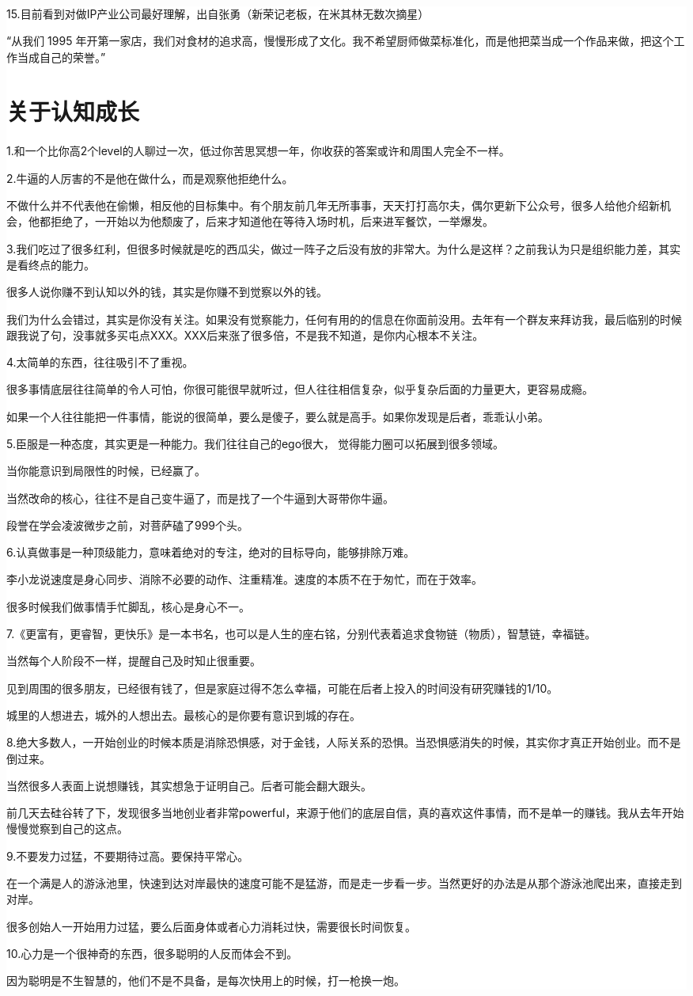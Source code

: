 15.目前看到对做IP产业公司最好理解，出自张勇（新荣记老板，在米其林无数次摘星）

“从我们 1995 年开第一家店，我们对食材的追求高，慢慢形成了文化。我不希望厨师做菜标准化，而是他把菜当成一个作品来做，把这个工作当成自己的荣誉。”

# 关于认知成长

1.和一个比你高2个level的人聊过一次，低过你苦思冥想一年，你收获的答案或许和周围人完全不一样。

2.牛逼的人厉害的不是他在做什么，而是观察他拒绝什么。

不做什么并不代表他在偷懒，相反他的目标集中。有个朋友前几年无所事事，天天打打高尔夫，偶尔更新下公众号，很多人给他介绍新机会，他都拒绝了，一开始以为他颓废了，后来才知道他在等待入场时机，后来进军餐饮，一举爆发。

3.我们吃过了很多红利，但很多时候就是吃的西瓜尖，做过一阵子之后没有放的非常大。为什么是这样？之前我认为只是组织能力差，其实是看终点的能力。

很多人说你赚不到认知以外的钱，其实是你赚不到觉察以外的钱。

我们为什么会错过，其实是你没有关注。如果没有觉察能力，任何有用的的信息在你面前没用。去年有一个群友来拜访我，最后临别的时候跟我说了句，没事就多买屯点XXX。XXX后来涨了很多倍，不是我不知道，是你内心根本不关注。

4.太简单的东西，往往吸引不了重视。

很多事情底层往往简单的令人可怕，你很可能很早就听过，但人往往相信复杂，似乎复杂后面的力量更大，更容易成瘾。

如果一个人往往能把一件事情，能说的很简单，要么是傻子，要么就是高手。如果你发现是后者，乖乖认小弟。

5.臣服是一种态度，其实更是一种能力。我们往往自己的ego很大， 觉得能力圈可以拓展到很多领域。

当你能意识到局限性的时候，已经赢了。

当然改命的核心，往往不是自己变牛逼了，而是找了一个牛逼到大哥带你牛逼。

段誉在学会凌波微步之前，对菩萨磕了999个头。

6.认真做事是一种顶级能力，意味着绝对的专注，绝对的目标导向，能够排除万难。

李小龙说速度是身心同步、消除不必要的动作、注重精准。速度的本质不在于匆忙，而在于效率。

很多时候我们做事情手忙脚乱，核心是身心不一。

7.《更富有，更睿智，更快乐》是一本书名，也可以是人生的座右铭，分别代表着追求食物链（物质），智慧链，幸福链。

当然每个人阶段不一样，提醒自己及时知止很重要。

见到周围的很多朋友，已经很有钱了，但是家庭过得不怎么幸福，可能在后者上投入的时间没有研究赚钱的1/10。

城里的人想进去，城外的人想出去。最核心的是你要有意识到城的存在。

8.绝大多数人，一开始创业的时候本质是消除恐惧感，对于金钱，人际关系的恐惧。当恐惧感消失的时候，其实你才真正开始创业。而不是倒过来。

当然很多人表面上说想赚钱，其实想急于证明自己。后者可能会翻大跟头。

前几天去硅谷转了下，发现很多当地创业者非常powerful，来源于他们的底层自信，真的喜欢这件事情，而不是单一的赚钱。我从去年开始慢慢觉察到自己的这点。

9.不要发力过猛，不要期待过高。要保持平常心。

在一个满是人的游泳池里，快速到达对岸最快的速度可能不是猛游，而是走一步看一步。当然更好的办法是从那个游泳池爬出来，直接走到对岸。

很多创始人一开始用力过猛，要么后面身体或者心力消耗过快，需要很长时间恢复。

10.心力是一个很神奇的东西，很多聪明的人反而体会不到。

因为聪明是不生智慧的，他们不是不具备，是每次快用上的时候，打一枪换一炮。
